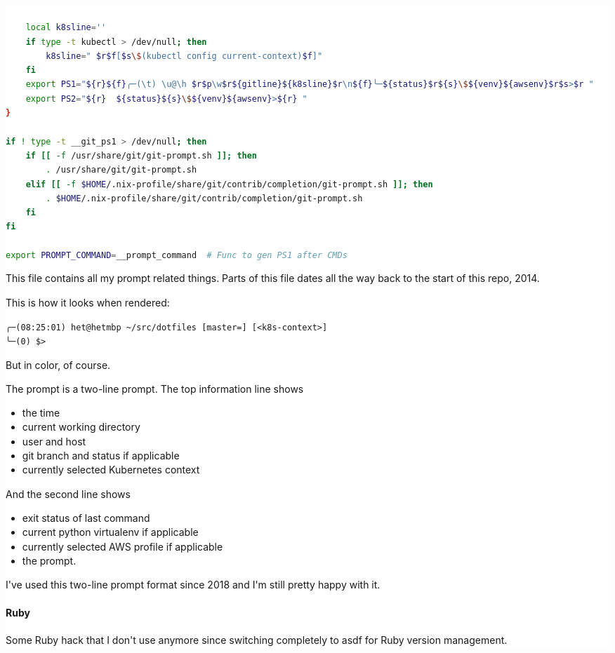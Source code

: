 ```bash

    local k8sline=''
    if type -t kubectl > /dev/null; then
        k8sline=" $r$f[$s\$(kubectl config current-context)$f]"
    fi
    export PS1="${r}${f}╭─(\t) \u@\h $r$p\w$r${gitline}${k8sline}$r\n${f}╰─${status}$r${s}\$${venv}${awsenv}$r$s>$r "
    export PS2="${r}  ${status}${s}\$${venv}${awsenv}>${r} "
}

if ! type -t __git_ps1 > /dev/null; then
    if [[ -f /usr/share/git/git-prompt.sh ]]; then
        . /usr/share/git/git-prompt.sh
    elif [[ -f $HOME/.nix-profile/share/git/contrib/completion/git-prompt.sh ]]; then
        . $HOME/.nix-profile/share/git/contrib/completion/git-prompt.sh
    fi
fi

export PROMPT_COMMAND=__prompt_command  # Func to gen PS1 after CMDs
```

This file contains all my prompt related things.
Parts of this file dates all the way back to the start of this repo, 2014.

This is how it looks when rendered:

```
╭─(08:25:01) het@hetmbp ~/src/dotfiles [master=] [<k8s-context>]
╰─(0) $>
```

But in color, of course.

The prompt is a two-line prompt.
The top information line shows

- the time
- current working directory
- user and host
- git branch and status if applicable
- currently selected Kubernetes context

And the second line shows

- exit status of last command
- current python virtualenv if applicable
- currently selected AWS profile if applicable
- the prompt.

I've used this two-line prompt format since 2018 and I'm still pretty happy with it.


#### Ruby

Some Ruby hack that I don't use anymore since switching completely to asdf for
Ruby version management.


[repository]: https://github.com/tbug/dotfiles
[asdf]: https://github.com/asdf-vm/asdf
[docker-for-mac]: https://docs.docker.com/docker-for-mac/install/
[kubectx]: https://github.com/ahmetb/kubectx
[krew]: https://krew.sigs.k8s.io/
[helm]: https://helm.sh/
[pspg]: https://github.com/okbob/pspg
[scaleway]: https://www.scaleway.com/